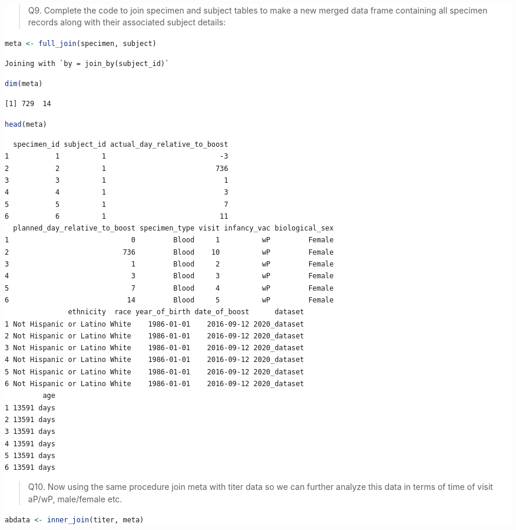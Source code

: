 > Q9. Complete the code to join specimen and subject tables to make a
> new merged data frame containing all specimen records along with their
> associated subject details:

``` r
meta <- full_join(specimen, subject)
```

    Joining with `by = join_by(subject_id)`

``` r
dim(meta)
```

    [1] 729  14

``` r
head(meta)
```

      specimen_id subject_id actual_day_relative_to_boost
    1           1          1                           -3
    2           2          1                          736
    3           3          1                            1
    4           4          1                            3
    5           5          1                            7
    6           6          1                           11
      planned_day_relative_to_boost specimen_type visit infancy_vac biological_sex
    1                             0         Blood     1          wP         Female
    2                           736         Blood    10          wP         Female
    3                             1         Blood     2          wP         Female
    4                             3         Blood     3          wP         Female
    5                             7         Blood     4          wP         Female
    6                            14         Blood     5          wP         Female
                   ethnicity  race year_of_birth date_of_boost      dataset
    1 Not Hispanic or Latino White    1986-01-01    2016-09-12 2020_dataset
    2 Not Hispanic or Latino White    1986-01-01    2016-09-12 2020_dataset
    3 Not Hispanic or Latino White    1986-01-01    2016-09-12 2020_dataset
    4 Not Hispanic or Latino White    1986-01-01    2016-09-12 2020_dataset
    5 Not Hispanic or Latino White    1986-01-01    2016-09-12 2020_dataset
    6 Not Hispanic or Latino White    1986-01-01    2016-09-12 2020_dataset
             age
    1 13591 days
    2 13591 days
    3 13591 days
    4 13591 days
    5 13591 days
    6 13591 days

> Q10. Now using the same procedure join meta with titer data so we can
> further analyze this data in terms of time of visit aP/wP, male/female
> etc.

``` r
abdata <- inner_join(titer, meta)
```
